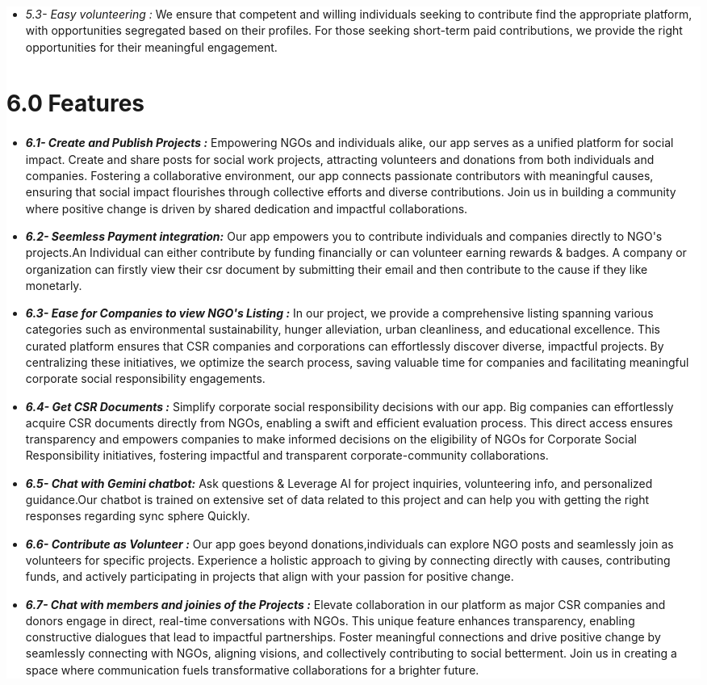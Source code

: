 - _5.3- Easy volunteering :_ We ensure that competent and willing individuals seeking to contribute find the appropriate platform, with opportunities segregated based on their profiles. For those seeking short-term paid contributions, we provide the right opportunities for their meaningful engagement.

# 6.0 Features

- <b>_6.1- Create and Publish Projects :_</b>
  Empowering NGOs and individuals alike, our app serves as a unified platform for social impact. Create and share posts for social work projects, attracting volunteers and donations from both individuals and companies. Fostering a collaborative environment, our app connects passionate contributors with meaningful causes, ensuring that social impact flourishes through collective efforts and diverse contributions. Join us in building a community where positive change is driven by shared dedication and impactful collaborations.

- <b>_6.2- Seemless Payment integration:_</b>
  Our app empowers you to contribute individuals and companies directly to NGO's projects.An Individual can either contribute by funding financially or can volunteer earning rewards & badges. A company or organization can firstly view their csr document by submitting their email and then contribute to the cause if they like monetarly.

- <b>_6.3- Ease for Companies to view NGO's Listing :_</b>
  In our project, we provide a comprehensive listing spanning various categories such as environmental sustainability, hunger alleviation, urban cleanliness, and educational excellence. This curated platform ensures that CSR companies and corporations can effortlessly discover diverse, impactful projects. By centralizing these initiatives, we optimize the search process, saving valuable time for companies and facilitating meaningful corporate social responsibility engagements.

- <b>_6.4- Get CSR Documents :_</b>
  Simplify corporate social responsibility decisions with our app. Big companies can effortlessly acquire CSR documents directly from NGOs, enabling a swift and efficient evaluation process. This direct access ensures transparency and empowers companies to make informed decisions on the eligibility of NGOs for Corporate Social Responsibility initiatives, fostering impactful and transparent corporate-community collaborations.

- <b>_6.5- Chat with Gemini chatbot:_</b>
Ask questions & Leverage AI for project inquiries, volunteering info, and personalized guidance.Our chatbot is trained on extensive set of data related to this project and can help you with getting the right responses regarding sync sphere Quickly.

- <b>_6.6- Contribute as Volunteer :_</b>
  Our app goes beyond donations,individuals can explore NGO posts and seamlessly join as volunteers for specific projects. Experience a holistic approach to giving by connecting directly with causes, contributing funds, and actively participating in projects that align with your passion for positive change.

- <b>_6.7- Chat with members and joinies of the Projects :_</b>
  Elevate collaboration in our platform as major CSR companies and donors engage in direct, real-time conversations with NGOs. This unique feature enhances transparency, enabling constructive dialogues that lead to impactful partnerships. Foster meaningful connections and drive positive change by seamlessly connecting with NGOs, aligning visions, and collectively contributing to social betterment. Join us in creating a space where communication fuels transformative collaborations for a brighter future.
